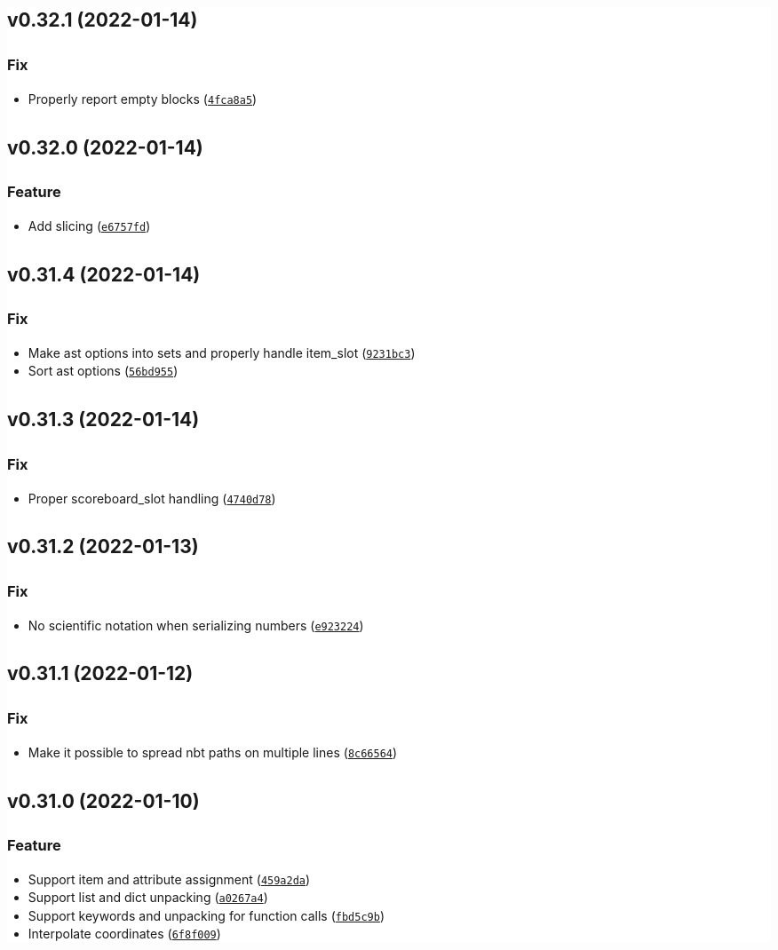 ## v0.32.1 (2022-01-14)
### Fix
* Properly report empty blocks ([`4fca8a5`](https://github.com/mcbeet/mecha/commit/4fca8a51504f609a371f12be9ba33471fb44799c))

## v0.32.0 (2022-01-14)
### Feature
* Add slicing ([`e6757fd`](https://github.com/mcbeet/mecha/commit/e6757fd8d73554544bf5343831aa9c4da9f4f6e0))

## v0.31.4 (2022-01-14)
### Fix
* Make ast options into sets and properly handle item_slot ([`9231bc3`](https://github.com/mcbeet/mecha/commit/9231bc3fb964cb3f5e564fad7ba3014e27a4c0e0))
* Sort ast options ([`56bd955`](https://github.com/mcbeet/mecha/commit/56bd955d602d65caae3af907b45c58843bd6a7cb))

## v0.31.3 (2022-01-14)
### Fix
* Proper scoreboard_slot handling ([`4740d78`](https://github.com/mcbeet/mecha/commit/4740d780ebd3662a71e39e995e0c50eb77e90dad))

## v0.31.2 (2022-01-13)
### Fix
* No scientific notation when serializing numbers ([`e923224`](https://github.com/mcbeet/mecha/commit/e923224acc1c308e59dbdc44e2822f4db912a075))

## v0.31.1 (2022-01-12)
### Fix
* Make it possible to spread nbt paths on multiple lines ([`8c66564`](https://github.com/mcbeet/mecha/commit/8c66564a6190aaf40c84b0cfce438ce128bc76d4))

## v0.31.0 (2022-01-10)
### Feature
* Support item and attribute assignment ([`459a2da`](https://github.com/mcbeet/mecha/commit/459a2da008e5886dcf1a82d61b21e31a381ae7bc))
* Support list and dict unpacking ([`a0267a4`](https://github.com/mcbeet/mecha/commit/a0267a47e3088ed23b93d964f0f51a46fd980ec5))
* Support keywords and unpacking for function calls ([`fbd5c9b`](https://github.com/mcbeet/mecha/commit/fbd5c9b40075513355a99869339a750d0b83c69f))
* Interpolate coordinates ([`6f8f009`](https://github.com/mcbeet/mecha/commit/6f8f009e5f6dfa92fb99a326090391b533290cde))
